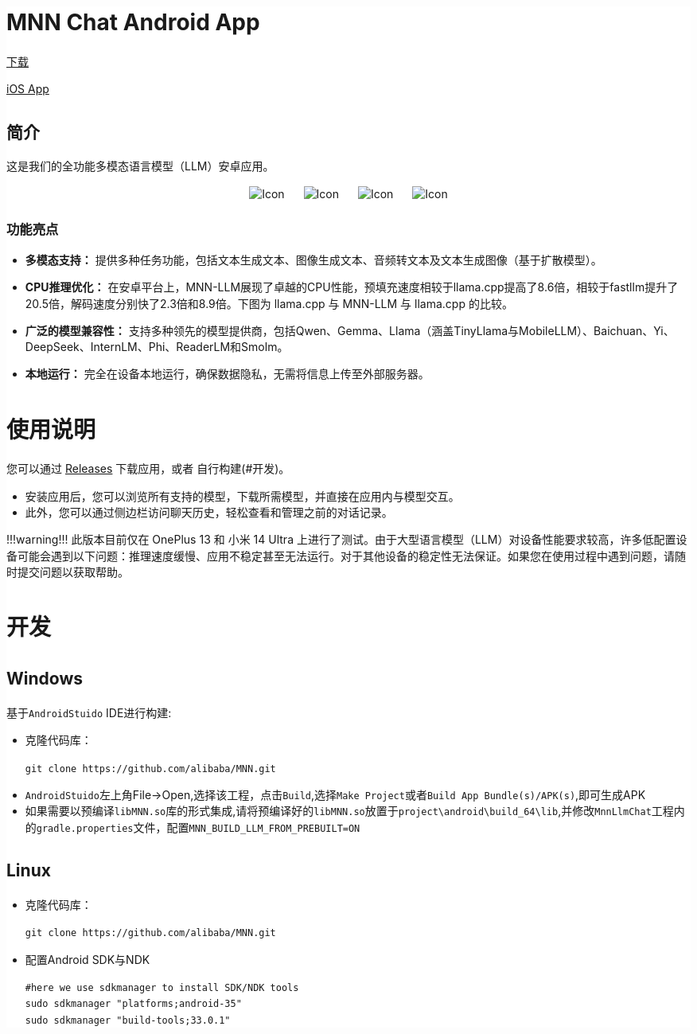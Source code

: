 # MNN Chat Android App

[下载](#releases)

[iOS App](../../iOS/MNNLLMChat/README-ZH.md)

## 简介
这是我们的全功能多模态语言模型（LLM）安卓应用。

<p align="center">
  <img width="20%" alt="Icon"  src="./assets/image_home_new.jpg" style="margin: 0 10px;">
  <img width="20%" alt="Icon" src="./assets/image_diffusion_new.jpg" style="margin: 0 10px;">
  <img width="20%" alt="Icon" src="./assets/image_sound_new.jpg" style="margin: 0 10px;">
  <img width="20%" alt="Icon" src="./assets/image_image_new.jpg" style="margin: 0 10px;">
</p>


### 功能亮点

+ **多模态支持：** 提供多种任务功能，包括文本生成文本、图像生成文本、音频转文本及文本生成图像（基于扩散模型）。

+ **CPU推理优化：** 在安卓平台上，MNN-LLM展现了卓越的CPU性能，预填充速度相较于llama.cpp提高了8.6倍，相较于fastllm提升了20.5倍，解码速度分别快了2.3倍和8.9倍。下图为 llama.cpp 与 MNN-LLM 与 llama.cpp 的比较。

+ **广泛的模型兼容性：** 支持多种领先的模型提供商，包括Qwen、Gemma、Llama（涵盖TinyLlama与MobileLLM）、Baichuan、Yi、DeepSeek、InternLM、Phi、ReaderLM和Smolm。

+ **本地运行：** 完全在设备本地运行，确保数据隐私，无需将信息上传至外部服务器。


# 使用说明
您可以通过 [Releases](#releases) 下载应用，或者 自行构建(#开发)。
+ 安装应用后，您可以浏览所有支持的模型，下载所需模型，并直接在应用内与模型交互。
+ 此外，您可以通过侧边栏访问聊天历史，轻松查看和管理之前的对话记录。

 !!!warning!!!  此版本目前仅在 OnePlus 13 和 小米 14 Ultra 上进行了测试。由于大型语言模型（LLM）对设备性能要求较高，许多低配置设备可能会遇到以下问题：推理速度缓慢、应用不稳定甚至无法运行。对于其他设备的稳定性无法保证。如果您在使用过程中遇到问题，请随时提交问题以获取帮助。


# 开发   
## Windows   
基于`AndroidStuido` IDE进行构建:
+ 克隆代码库：
  ```shell
  git clone https://github.com/alibaba/MNN.git
  ```
+ `AndroidStuido`左上角File->Open,选择该工程，点击`Build`,选择`Make Project`或者`Build App Bundle(s)/APK(s)`,即可生成APK  
+ 如果需要以预编译`libMNN.so`库的形式集成,请将预编译好的`libMNN.so`放置于`project\android\build_64\lib`,并修改`MnnLlmChat`工程内的`gradle.properties`文件，配置`MNN_BUILD_LLM_FROM_PREBUILT=ON`  
## Linux  
+ 克隆代码库：
  ```shell
  git clone https://github.com/alibaba/MNN.git
  ```
+ 配置Android SDK与NDK  
  ```shell    
  #here we use sdkmanager to install SDK/NDK tools
  sudo sdkmanager "platforms;android-35"  
  sudo sdkmanager "build-tools;33.0.1"  
  ```